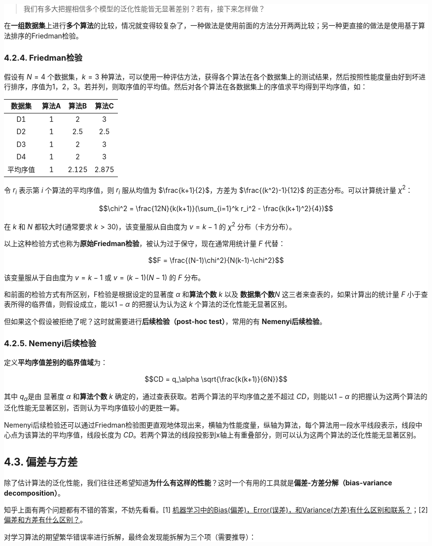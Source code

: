 > 我们有多大把握相信多个模型的泛化性能皆无显著差别？若有，接下来怎样做？

在**一组数据集**上进行**多个算法**的比较，情况就变得较复杂了，一种做法是使用前面的方法分开两两比较；另一种更直接的做法是使用基于算法排序的Friedman检验。

### 4.2.4. Friedman检验

假设有 $N=4$ 个数据集，$k=3$ 种算法，可以使用一种评估方法，获得各个算法在各个数据集上的测试结果，然后按照性能度量由好到坏进行排序，序值为1，2，3。若并列，则取序值的平均值。然后对各个算法在各数据集上的序值求平均得到平均序值，如：

|  数据集  | 算法A | 算法B | 算法C |
| :------: | :---: | :---: | :---: |
|    D1    |   1   |   2   |   3   |
|    D2    |   1   |  2.5  |  2.5  |
|    D3    |   1   |   2   |   3   |
|    D4    |   1   |   2   |   3   |
| 平均序值 |   1   | 2.125 | 2.875 |

令 $r_i$ 表示第 $i$ 个算法的平均序值，则 $r_i$ 服从均值为 $\frac{k+1}{2}$，方差为 $\frac{(k^2)-1}{12}$ 的正态分布。可以计算统计量 $\chi^2$：

$$\chi^2 = \frac{12N}{k(k+1)}(\sum_{i=1}^k r_i^2 - \frac{k(k+1)^2}{4})$$

在 $k$ 和 $N$ 都较大时(通常要求 $k>30$)，该变量服从自由度为 $v=k-1$ 的 $\chi^2$ 分布（卡方分布）。

以上这种检验方式也称为**原始Friedman检验**，被认为过于保守，现在通常用统计量 $F$ 代替：

$$F = \frac{(N-1)\chi^2}{N(k-1)-\chi^2}$$

该变量服从于自由度为 $v=k-1$ 或 $v=(k-1)(N-1)$ 的 $F$ 分布。

和前面的检验方式有所区别，F检验是根据设定的显著度 $\alpha$ 和**算法个数** $k$ 以及 **数据集个数**$N$ 这三者来查表的，如果计算出的统计量 $F$ 小于查表所得的临界值，则假设成立，能以$1-\alpha$ 的把握认为认为这 $k$ 个算法的泛化性能无显著区别。

但如果这个假设被拒绝了呢？这时就需要进行**后续检验（post-hoc test）**，常用的有 **Nemenyi后续检验**。

### 4.2.5. Nemenyi后续检验

定义**平均序值差别的临界值域**为：

$$CD = q_\alpha \sqrt{\frac{k(k+1)}{6N}}$$

其中 $q_\alpha$是由 显著度 $\alpha$ 和**算法个数** $k$ 确定的，通过查表获取。若两个算法的平均序值之差不超过 $CD$，则能以$1-\alpha$ 的把握认为这两个算法的泛化性能无显著区别，否则认为平均序值较小的更胜一筹。

Nemenyi后续检验还可以通过Friedman检验图更直观地体现出来，横轴为性能度量，纵轴为算法，每个算法用一段水平线段表示，线段中心点为该算法的平均序值，线段长度为 $CD$。若两个算法的线段投影到x轴上有重叠部分，则可以认为这两个算法的泛化性能无显著区别。

## 4.3. 偏差与方差

除了估计算法的泛化性能，我们往往还希望知道**为什么有这样的性能**？这时一个有用的工具就是**偏差-方差分解（bias-variance decomposition）**。

知乎上面有两个问题都有不错的答案，不妨先看看。[1] [机器学习中的Bias(偏差)，Error(误差)，和Variance(方差)有什么区别和联系？](https://www.zhihu.com/question/27068705)；[2] [偏差和方差有什么区别？](https://www.zhihu.com/question/20448464)。

对学习算法的期望繁华错误率进行拆解，最终会发现能拆解为三个项（需要推导）：
